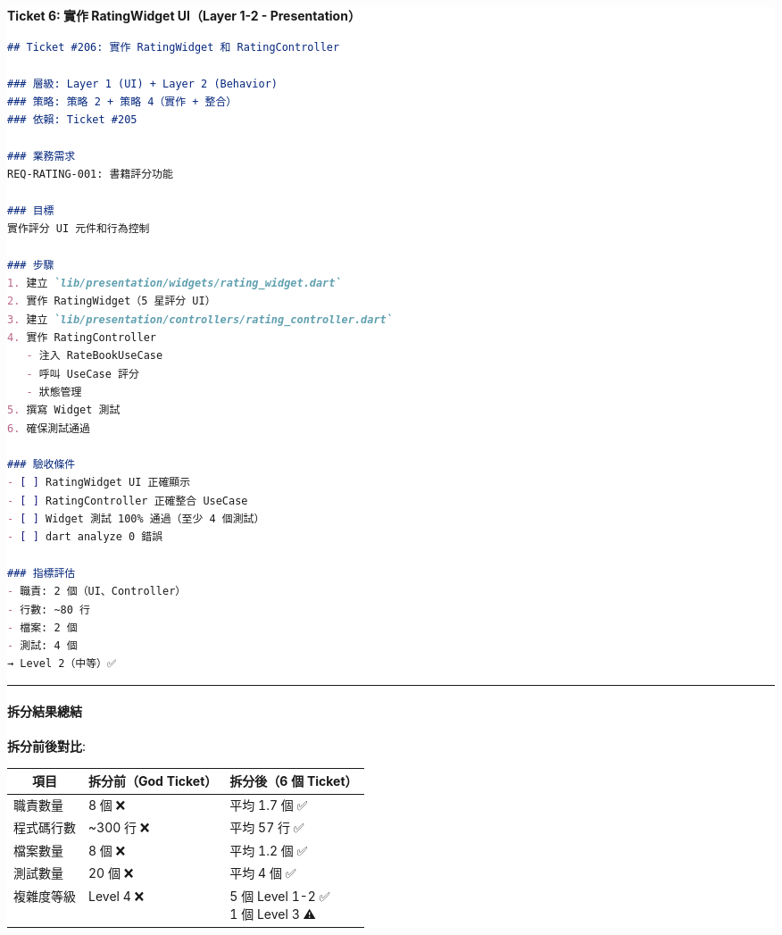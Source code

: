 
**Ticket 6: 實作 RatingWidget UI（Layer 1-2 - Presentation）**

```markdown
## Ticket #206: 實作 RatingWidget 和 RatingController

### 層級: Layer 1 (UI) + Layer 2 (Behavior)
### 策略: 策略 2 + 策略 4（實作 + 整合）
### 依賴: Ticket #205

### 業務需求
REQ-RATING-001: 書籍評分功能

### 目標
實作評分 UI 元件和行為控制

### 步驟
1. 建立 `lib/presentation/widgets/rating_widget.dart`
2. 實作 RatingWidget（5 星評分 UI）
3. 建立 `lib/presentation/controllers/rating_controller.dart`
4. 實作 RatingController
   - 注入 RateBookUseCase
   - 呼叫 UseCase 評分
   - 狀態管理
5. 撰寫 Widget 測試
6. 確保測試通過

### 驗收條件
- [ ] RatingWidget UI 正確顯示
- [ ] RatingController 正確整合 UseCase
- [ ] Widget 測試 100% 通過（至少 4 個測試）
- [ ] dart analyze 0 錯誤

### 指標評估
- 職責: 2 個（UI、Controller）
- 行數: ~80 行
- 檔案: 2 個
- 測試: 4 個
→ Level 2（中等）✅
```

---

#### 拆分結果總結

**拆分前後對比**:

| 項目 | 拆分前（God Ticket）| 拆分後（6 個 Ticket）|
|------|-------------------|-------------------|
| 職責數量 | 8 個 ❌ | 平均 1.7 個 ✅ |
| 程式碼行數 | ~300 行 ❌ | 平均 57 行 ✅ |
| 檔案數量 | 8 個 ❌ | 平均 1.2 個 ✅ |
| 測試數量 | 20 個 ❌ | 平均 4 個 ✅ |
| 複雜度等級 | Level 4 ❌ | 5 個 Level 1-2 ✅<br>1 個 Level 3 ⚠️ |
